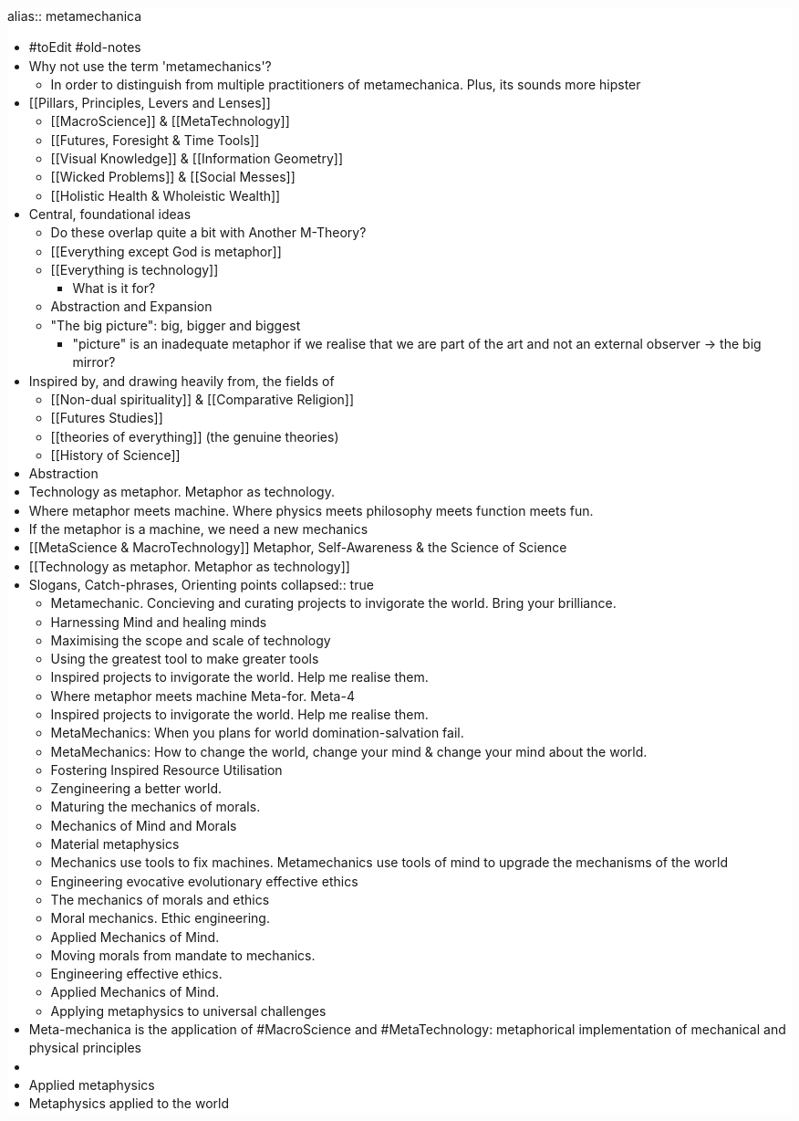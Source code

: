 alias:: metamechanica

- #toEdit #old-notes
- Why not use the term 'metamechanics'?
	- In order to distinguish from multiple practitioners of metamechanica. Plus, its sounds more hipster
- [[Pillars, Principles, Levers and Lenses]]
	- [[MacroScience]] & [[MetaTechnology]]
	- [[Futures, Foresight & Time Tools]]
	- [[Visual Knowledge]] & [[Information Geometry]]
	- [[Wicked Problems]] & [[Social Messes]]
	- [[Holistic Health & Wholeistic Wealth]]
- Central, foundational ideas
	- Do these overlap quite a bit with Another M-Theory?
	- [[Everything except God is metaphor]]
	- [[Everything is technology]]
		- What is it for?
	- Abstraction and Expansion
	- "The big picture": big, bigger and biggest
		- "picture" is an inadequate metaphor if we realise that we are part of the art and not an external  observer -> the big mirror?
- Inspired by, and drawing heavily from, the fields of
	- [[Non-dual spirituality]] & [[Comparative Religion]]
	- [[Futures Studies]]
	- [[theories of everything]] (the genuine theories)
	- [[History of Science]]
- Abstraction
- Technology as metaphor. Metaphor as technology.
- Where metaphor meets machine. Where physics meets philosophy meets function meets fun.
- If the metaphor is a machine, we need a new mechanics
- [[MetaScience & MacroTechnology]]
  Metaphor, Self-Awareness & the Science of Science
- [[Technology as metaphor. Metaphor as technology]]
- Slogans, Catch-phrases, Orienting points
  collapsed:: true
	- Metamechanic. Concieving and curating projects to invigorate the world. Bring your brilliance.
	- Harnessing Mind and healing minds
	- Maximising the scope and scale of technology
	- Using the greatest tool to make greater tools
	- Inspired projects to invigorate the world. Help me realise them.
	- Where metaphor meets machine  Meta-for. Meta-4
	- Inspired projects to invigorate the world. Help me realise them.
	- MetaMechanics: When you plans for world domination-salvation fail.
	- MetaMechanics: How to change the world, change your mind & change your mind about the world.
	- Fostering Inspired Resource Utilisation
	- Zengineering a better world.
	- Maturing the mechanics of morals.
	- Mechanics of Mind and Morals
	- Material metaphysics
	- Mechanics use tools to fix machines. Metamechanics use tools of mind to upgrade the mechanisms of the world
	- Engineering evocative evolutionary effective ethics
	- The mechanics of morals and ethics
	- Moral mechanics. Ethic engineering.
	- Applied Mechanics of Mind.
	- Moving morals from mandate to mechanics.
	- Engineering effective ethics.
	- Applied Mechanics of Mind.
	- Applying metaphysics to universal challenges
- Meta-mechanica is the application of #MacroScience and #MetaTechnology: metaphorical implementation of mechanical and physical principles
-
- Applied metaphysics
- Metaphysics applied to the world